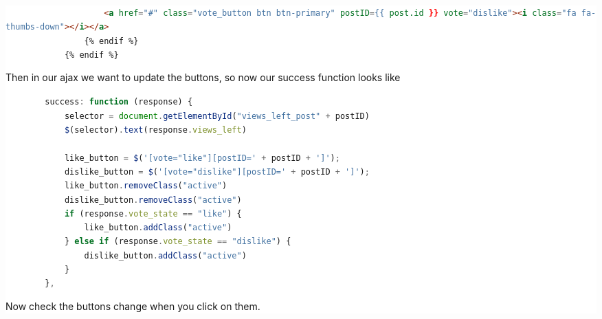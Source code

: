``` html
                    <a href="#" class="vote_button btn btn-primary" postID={{ post.id }} vote="dislike"><i class="fa fa-thumbs-down"></i></a>
                {% endif %}
            {% endif %}
```

Then in our ajax we want to update the buttons, so now our success function looks like

``` javascript
        success: function (response) {
            selector = document.getElementById("views_left_post" + postID)
            $(selector).text(response.views_left)

            like_button = $('[vote="like"][postID=' + postID + ']');
            dislike_button = $('[vote="dislike"][postID=' + postID + ']');
            like_button.removeClass("active")
            dislike_button.removeClass("active")
            if (response.vote_state == "like") {
                like_button.addClass("active")
            } else if (response.vote_state == "dislike") {
                dislike_button.addClass("active")
            }
        },
```

Now check the buttons change when you click on them.